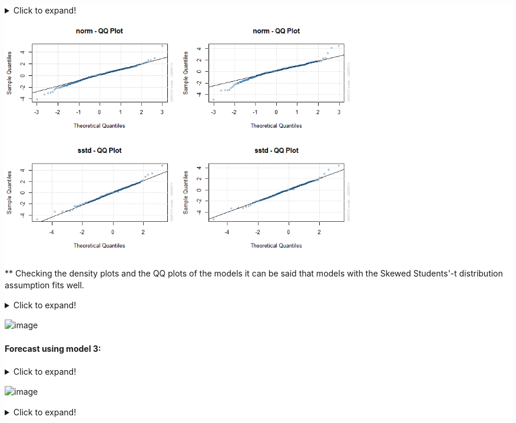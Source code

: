  
  <details><summary>Click to expand!</summary></details>  
 <img src="Plots/Nifty_Model_QQ.png" alt="drawing" width="600"/>
 
 ** Checking the density plots and the QQ plots of the models it can be said that models with the Skewed Students'-t distribution assumption fits well. 
  
   <details><summary>Click to expand!</summary></details>
  
  
  ![image](https://user-images.githubusercontent.com/70366198/139867795-cc538494-27e7-4986-8b5e-30835fb6b1ac.png)

  #### Forecast using model 3:
  
  <details><summary>Click to expand!</summary></details>
   
![image](https://user-images.githubusercontent.com/70366198/139867628-f8d7d6a9-04b6-4aaa-a02b-ec4d01b48e58.png)

  <details><summary>Click to expand!</summary></details>
    